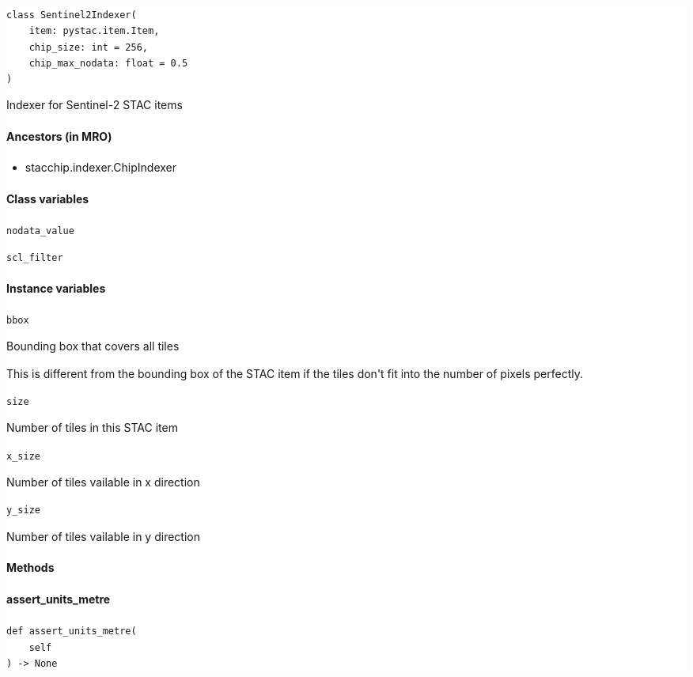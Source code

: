 ```python3
class Sentinel2Indexer(
    item: pystac.item.Item,
    chip_size: int = 256,
    chip_max_nodata: float = 0.5
)
```

Indexer for Sentinel-2 STAC items

#### Ancestors (in MRO)

* stacchip.indexer.ChipIndexer

#### Class variables

```python3
nodata_value
```

```python3
scl_filter
```

#### Instance variables

```python3
bbox
```

Bounding box that covers all tiles

This is different from the bounding box of the STAC item
if the tiles don't fit into the number of pixels perfectly.

```python3
size
```

Number of tiles in this STAC item

```python3
x_size
```

Number of tiles vailable in x direction

```python3
y_size
```

Number of tiles vailable in y direction

#### Methods

    
#### assert_units_metre

```python3
def assert_units_metre(
    self
) -> None
```
